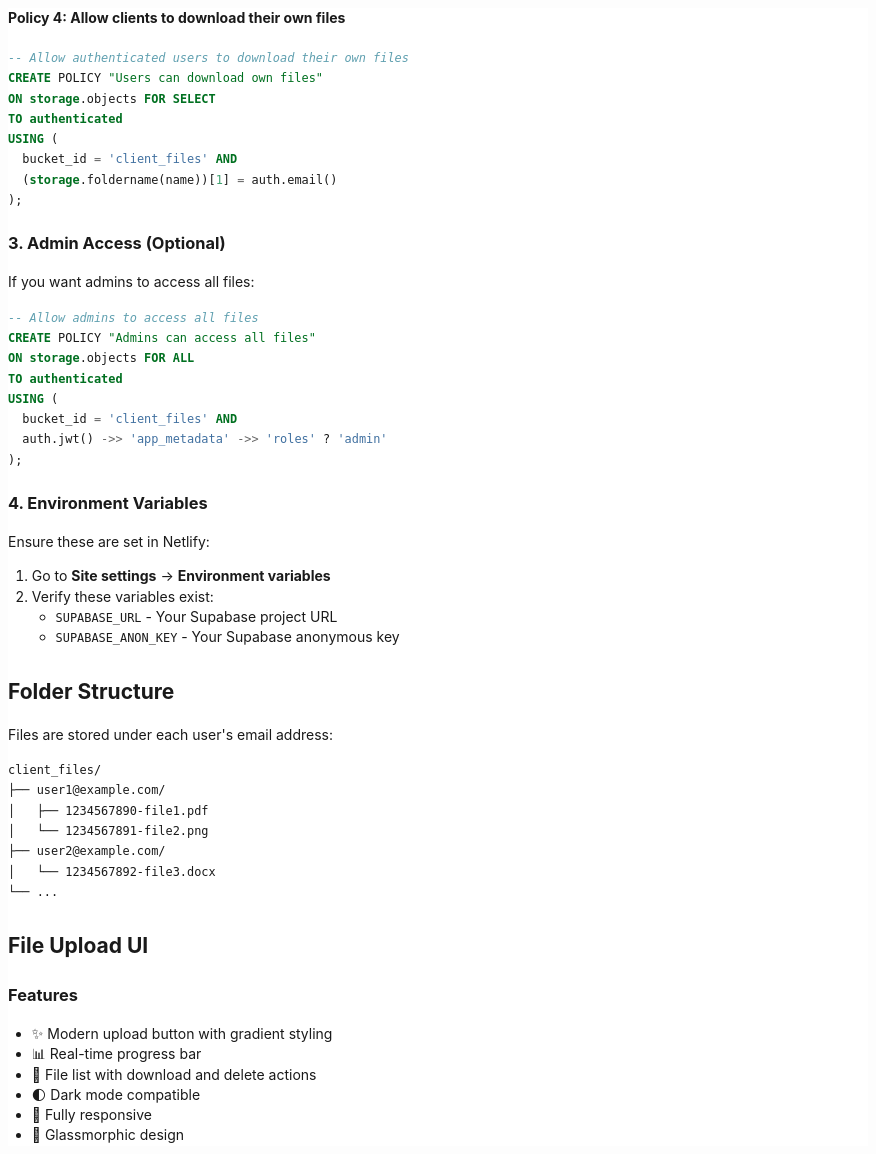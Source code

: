 #### Policy 4: Allow clients to download their own files

```sql
-- Allow authenticated users to download their own files
CREATE POLICY "Users can download own files" 
ON storage.objects FOR SELECT 
TO authenticated
USING (
  bucket_id = 'client_files' AND 
  (storage.foldername(name))[1] = auth.email()
);
```

### 3. Admin Access (Optional)

If you want admins to access all files:

```sql
-- Allow admins to access all files
CREATE POLICY "Admins can access all files" 
ON storage.objects FOR ALL 
TO authenticated
USING (
  bucket_id = 'client_files' AND 
  auth.jwt() ->> 'app_metadata' ->> 'roles' ? 'admin'
);
```

### 4. Environment Variables

Ensure these are set in Netlify:

1. Go to **Site settings** → **Environment variables**
2. Verify these variables exist:
   - `SUPABASE_URL` - Your Supabase project URL
   - `SUPABASE_ANON_KEY` - Your Supabase anonymous key

## Folder Structure

Files are stored under each user's email address:

```
client_files/
├── user1@example.com/
│   ├── 1234567890-file1.pdf
│   └── 1234567891-file2.png
├── user2@example.com/
│   └── 1234567892-file3.docx
└── ...
```

## File Upload UI

### Features
- ✨ Modern upload button with gradient styling
- 📊 Real-time progress bar
- 📁 File list with download and delete actions
- 🌓 Dark mode compatible
- 📱 Fully responsive
- 🎨 Glassmorphic design
